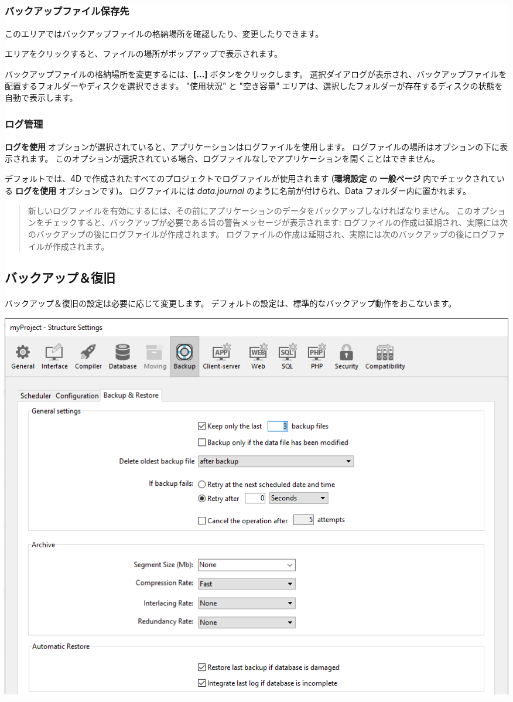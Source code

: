 
### バックアップファイル保存先

このエリアではバックアップファイルの格納場所を確認したり、変更したりできます。

エリアをクリックすると、ファイルの場所がポップアップで表示されます。

バックアップファイルの格納場所を変更するには、**[...]** ボタンをクリックします。 選択ダイアログが表示され、バックアップファイルを配置するフォルダーやディスクを選択できます。 "使用状況" と "空き容量" エリアは、選択したフォルダーが存在するディスクの状態を自動で表示します。

### ログ管理

**ログを使用** オプションが選択されていると、アプリケーションはログファイルを使用します。 ログファイルの場所はオプションの下に表示されます。 このオプションが選択されている場合、ログファイルなしでアプリケーションを開くことはできません。

デフォルトでは、4D で作成されたすべてのプロジェクトでログファイルが使用されます (**環境設定** の **一般ページ** 内でチェックされている **ログを使用** オプションです)。 ログファイルには *data.journal* のように名前が付けられ、Data フォルダー内に置かれます。

> 新しいログファイルを有効にするには、その前にアプリケーションのデータをバックアップしなければなりません。 このオプションをチェックすると、バックアップが必要である旨の警告メッセージが表示されます: ログファイルの作成は延期され、実際には次のバックアップの後にログファイルが作成されます。 ログファイルの作成は延期され、実際には次のバックアップの後にログファイルが作成されます。


## バックアップ＆復旧

バックアップ＆復旧の設定は必要に応じて変更します。 デフォルトの設定は、標準的なバックアップ動作をおこないます。

![](../assets/en/Backup/backup04.png)
